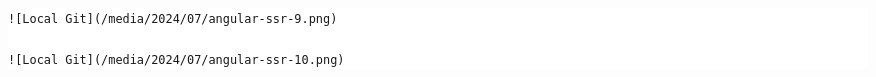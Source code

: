     ![Local Git](/media/2024/07/angular-ssr-9.png)

    ![Local Git](/media/2024/07/angular-ssr-10.png)
